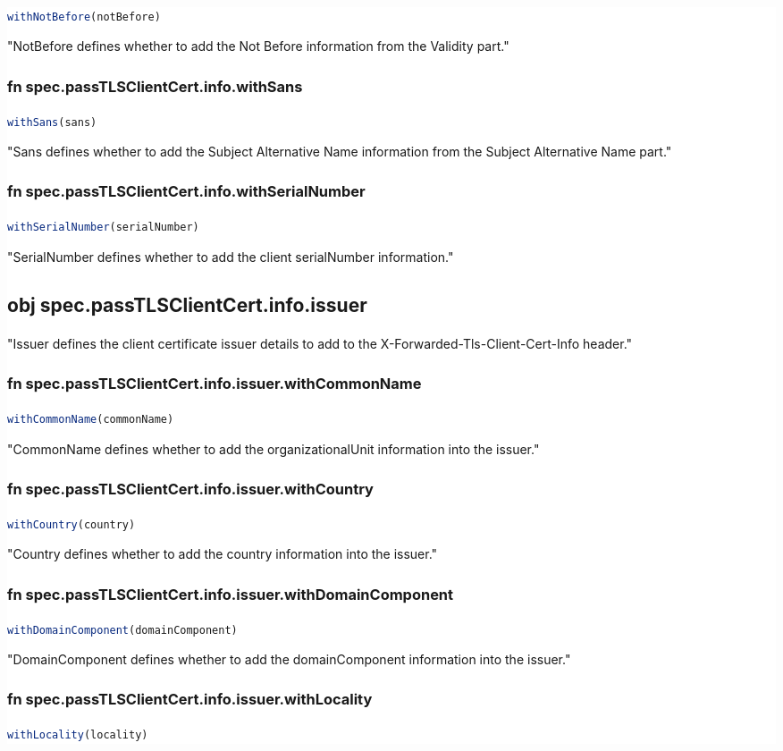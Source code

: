 ```ts
withNotBefore(notBefore)
```

"NotBefore defines whether to add the Not Before information from the Validity part."

### fn spec.passTLSClientCert.info.withSans

```ts
withSans(sans)
```

"Sans defines whether to add the Subject Alternative Name information from the Subject Alternative Name part."

### fn spec.passTLSClientCert.info.withSerialNumber

```ts
withSerialNumber(serialNumber)
```

"SerialNumber defines whether to add the client serialNumber information."

## obj spec.passTLSClientCert.info.issuer

"Issuer defines the client certificate issuer details to add to the X-Forwarded-Tls-Client-Cert-Info header."

### fn spec.passTLSClientCert.info.issuer.withCommonName

```ts
withCommonName(commonName)
```

"CommonName defines whether to add the organizationalUnit information into the issuer."

### fn spec.passTLSClientCert.info.issuer.withCountry

```ts
withCountry(country)
```

"Country defines whether to add the country information into the issuer."

### fn spec.passTLSClientCert.info.issuer.withDomainComponent

```ts
withDomainComponent(domainComponent)
```

"DomainComponent defines whether to add the domainComponent information into the issuer."

### fn spec.passTLSClientCert.info.issuer.withLocality

```ts
withLocality(locality)
```
